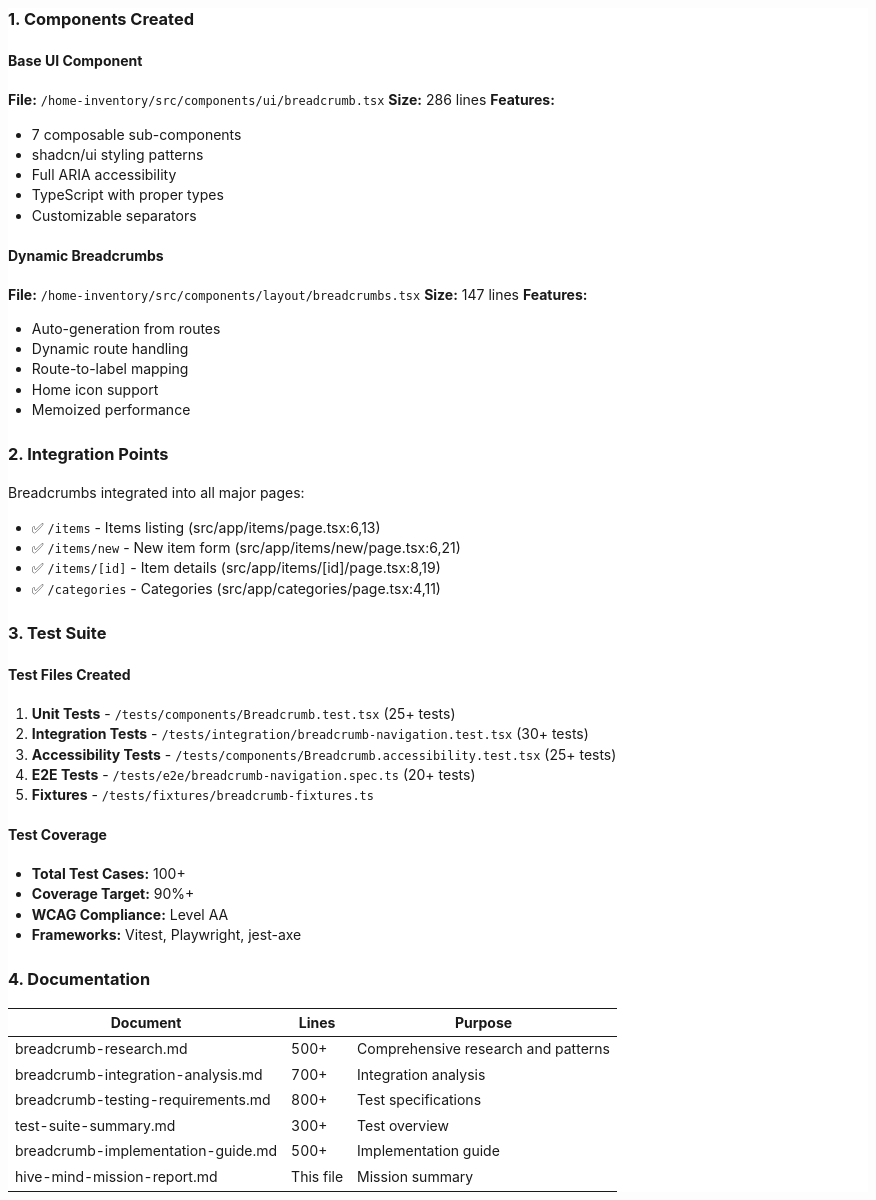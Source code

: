 ### 1. Components Created

#### Base UI Component
**File:** `/home-inventory/src/components/ui/breadcrumb.tsx`
**Size:** 286 lines
**Features:**
- 7 composable sub-components
- shadcn/ui styling patterns
- Full ARIA accessibility
- TypeScript with proper types
- Customizable separators

#### Dynamic Breadcrumbs
**File:** `/home-inventory/src/components/layout/breadcrumbs.tsx`
**Size:** 147 lines
**Features:**
- Auto-generation from routes
- Dynamic route handling
- Route-to-label mapping
- Home icon support
- Memoized performance

### 2. Integration Points

Breadcrumbs integrated into all major pages:
- ✅ `/items` - Items listing (src/app/items/page.tsx:6,13)
- ✅ `/items/new` - New item form (src/app/items/new/page.tsx:6,21)
- ✅ `/items/[id]` - Item details (src/app/items/[id]/page.tsx:8,19)
- ✅ `/categories` - Categories (src/app/categories/page.tsx:4,11)

### 3. Test Suite

#### Test Files Created
1. **Unit Tests** - `/tests/components/Breadcrumb.test.tsx` (25+ tests)
2. **Integration Tests** - `/tests/integration/breadcrumb-navigation.test.tsx` (30+ tests)
3. **Accessibility Tests** - `/tests/components/Breadcrumb.accessibility.test.tsx` (25+ tests)
4. **E2E Tests** - `/tests/e2e/breadcrumb-navigation.spec.ts` (20+ tests)
5. **Fixtures** - `/tests/fixtures/breadcrumb-fixtures.ts`

#### Test Coverage
- **Total Test Cases:** 100+
- **Coverage Target:** 90%+
- **WCAG Compliance:** Level AA
- **Frameworks:** Vitest, Playwright, jest-axe

### 4. Documentation

| Document | Lines | Purpose |
|----------|-------|---------|
| breadcrumb-research.md | 500+ | Comprehensive research and patterns |
| breadcrumb-integration-analysis.md | 700+ | Integration analysis |
| breadcrumb-testing-requirements.md | 800+ | Test specifications |
| test-suite-summary.md | 300+ | Test overview |
| breadcrumb-implementation-guide.md | 500+ | Implementation guide |
| hive-mind-mission-report.md | This file | Mission summary |
